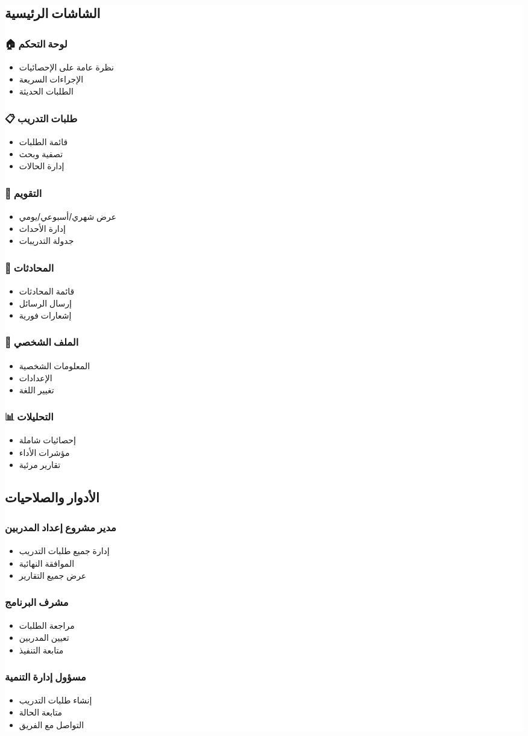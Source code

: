## الشاشات الرئيسية

### 🏠 لوحة التحكم
- نظرة عامة على الإحصائيات
- الإجراءات السريعة
- الطلبات الحديثة

### 📋 طلبات التدريب
- قائمة الطلبات
- تصفية وبحث
- إدارة الحالات

### 📅 التقويم
- عرض شهري/أسبوعي/يومي
- إدارة الأحداث
- جدولة التدريبات

### 💬 المحادثات
- قائمة المحادثات
- إرسال الرسائل
- إشعارات فورية

### 👤 الملف الشخصي
- المعلومات الشخصية
- الإعدادات
- تغيير اللغة

### 📊 التحليلات
- إحصائيات شاملة
- مؤشرات الأداء
- تقارير مرئية

## الأدوار والصلاحيات

### مدير مشروع إعداد المدربين
- إدارة جميع طلبات التدريب
- الموافقة النهائية
- عرض جميع التقارير

### مشرف البرنامج
- مراجعة الطلبات
- تعيين المدربين
- متابعة التنفيذ

### مسؤول إدارة التنمية
- إنشاء طلبات التدريب
- متابعة الحالة
- التواصل مع الفريق

